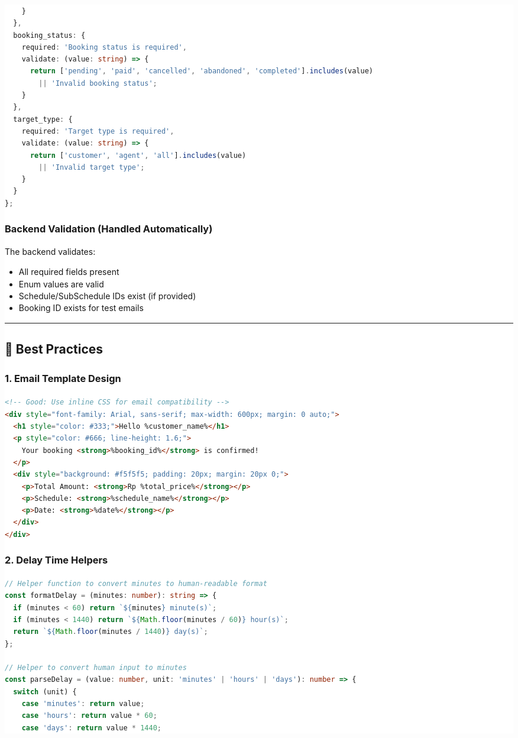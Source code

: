 ```typescript
    }
  },
  booking_status: {
    required: 'Booking status is required',
    validate: (value: string) => {
      return ['pending', 'paid', 'cancelled', 'abandoned', 'completed'].includes(value)
        || 'Invalid booking status';
    }
  },
  target_type: {
    required: 'Target type is required',
    validate: (value: string) => {
      return ['customer', 'agent', 'all'].includes(value)
        || 'Invalid target type';
    }
  }
};
```

### Backend Validation (Handled Automatically)

The backend validates:
- All required fields present
- Enum values are valid
- Schedule/SubSchedule IDs exist (if provided)
- Booking ID exists for test emails

---

## 🎯 Best Practices

### 1. Email Template Design

```html
<!-- Good: Use inline CSS for email compatibility -->
<div style="font-family: Arial, sans-serif; max-width: 600px; margin: 0 auto;">
  <h1 style="color: #333;">Hello %customer_name%</h1>
  <p style="color: #666; line-height: 1.6;">
    Your booking <strong>%booking_id%</strong> is confirmed!
  </p>
  <div style="background: #f5f5f5; padding: 20px; margin: 20px 0;">
    <p>Total Amount: <strong>Rp %total_price%</strong></p>
    <p>Schedule: <strong>%schedule_name%</strong></p>
    <p>Date: <strong>%date%</strong></p>
  </div>
</div>
```

### 2. Delay Time Helpers

```typescript
// Helper function to convert minutes to human-readable format
const formatDelay = (minutes: number): string => {
  if (minutes < 60) return `${minutes} minute(s)`;
  if (minutes < 1440) return `${Math.floor(minutes / 60)} hour(s)`;
  return `${Math.floor(minutes / 1440)} day(s)`;
};

// Helper to convert human input to minutes
const parseDelay = (value: number, unit: 'minutes' | 'hours' | 'days'): number => {
  switch (unit) {
    case 'minutes': return value;
    case 'hours': return value * 60;
    case 'days': return value * 1440;
```